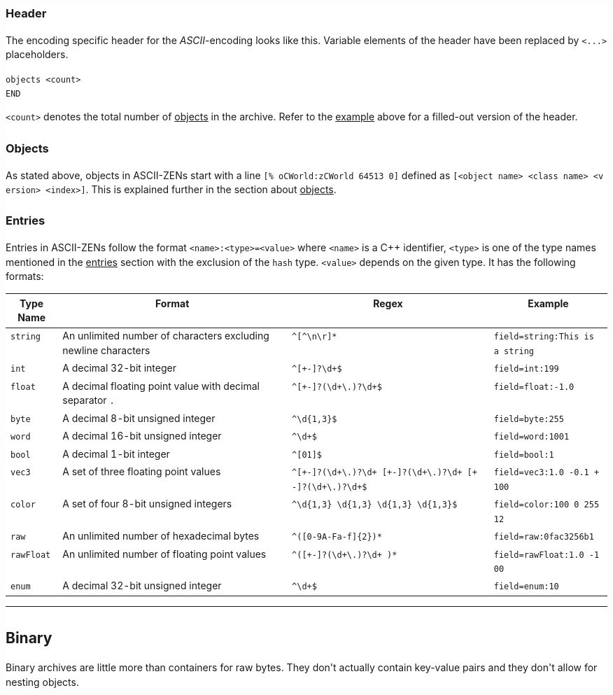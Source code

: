 ### Header
The encoding specific header for the *ASCII*-encoding looks like this. Variable elements of the header have been
replaced by `<...>` placeholders. 

```text
objects <count>
END
```

`<count>` denotes the total number of [objects](#objects) in the archive. Refer to the [example](#general-concepts) 
above for a filled-out version of the header.

### Objects
As stated above, objects in ASCII-ZENs start with a line `[% oCWorld:zCWorld 64513 0]` defined as 
`[<object name> <class name> <version> <index>]`. This is explained further in the section about [objects](#objects).

### Entries
Entries in ASCII-ZENs follow the format `<name>:<type>=<value>` where `<name>` is a C++ identifier, `<type>` is one
of the type names mentioned in the [entries](#entries) section with the exclusion of the `hash` type. `<value>` depends
on the given type. It has the following formats:

| Type Name  | Format                                                         | Regex                                                  | Example                         |
|------------|----------------------------------------------------------------|--------------------------------------------------------|---------------------------------|
| `string`   | An unlimited number of characters excluding newline characters | `^[^\n\r]*`                                            | `field=string:This is a string` |
| `int`      | A decimal 32-bit integer                                       | `^[+-]?\d+$`                                           | `field=int:199`                 |
| `float`    | A decimal floating point value with decimal separator `.`      | `^[+-]?(\d+\.)?\d+$`                                   | `field=float:-1.0`              |
| `byte`     | A decimal 8-bit unsigned integer                               | `^\d{1,3}$`                                            | `field=byte:255`                |
| `word`     | A decimal 16-bit unsigned integer                              | `^\d+$`                                                | `field=word:1001`               |
| `bool`     | A decimal 1-bit integer                                        | `^[01]$`                                               | `field=bool:1`                  |
| `vec3`     | A set of three floating point values                           | `^[+-]?(\d+\.)?\d+ [+-]?(\d+\.)?\d+ [+-]?(\d+\.)?\d+$` | `field=vec3:1.0 -0.1 +100`      |
| `color`    | A set of four 8-bit unsigned integers                          | `^\d{1,3} \d{1,3} \d{1,3} \d{1,3}$`                    | `field=color:100 0 255 12`      |
| `raw`      | An unlimited number of hexadecimal bytes                       | `^([0-9A-Fa-f]{2})*`                                   | `field=raw:0fac3256b1`          |
| `rawFloat` | An unlimited number of floating point values                   | `^([+-]?(\d+\.)?\d+ )*`                                | `field=rawFloat:1.0 -100 `      |
| `enum`     | A decimal 32-bit unsigned integer                              | `^\d+$`                                                | `field=enum:10`                 |

---

## Binary
Binary archives are little more than containers for raw bytes. They don't actually contain key-value pairs and they
don't allow for nesting objects.


[^1]: The type index is relevant only for [safe binary](#safe-binary) encoded archives.
[^2]: The actual representation of this value changes between encodings. With the [safe binary](#safe-binary) encoding
[^3]: Enums represent an actual enumeration value in C++-code.
[^4]: The origin of that name is unknown. It has been used in 